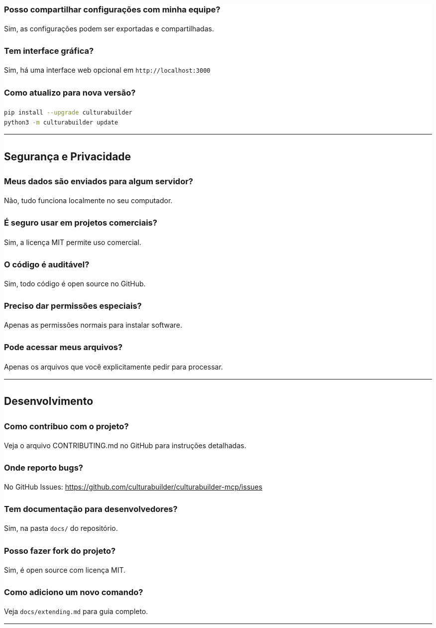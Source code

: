 ### Posso compartilhar configurações com minha equipe?
Sim, as configurações podem ser exportadas e compartilhadas.

### Tem interface gráfica?
Sim, há uma interface web opcional em `http://localhost:3000`

### Como atualizo para nova versão?
```bash
pip install --upgrade culturabuilder
python3 -m culturabuilder update
```

---

## Segurança e Privacidade

### Meus dados são enviados para algum servidor?
Não, tudo funciona localmente no seu computador.

### É seguro usar em projetos comerciais?
Sim, a licença MIT permite uso comercial.

### O código é auditável?
Sim, todo código é open source no GitHub.

### Preciso dar permissões especiais?
Apenas as permissões normais para instalar software.

### Pode acessar meus arquivos?
Apenas os arquivos que você explicitamente pedir para processar.

---

## Desenvolvimento

### Como contribuo com o projeto?
Veja o arquivo CONTRIBUTING.md no GitHub para instruções detalhadas.

### Onde reporto bugs?
No GitHub Issues: https://github.com/culturabuilder/culturabuilder-mcp/issues

### Tem documentação para desenvolvedores?
Sim, na pasta `docs/` do repositório.

### Posso fazer fork do projeto?
Sim, é open source com licença MIT.

### Como adiciono um novo comando?
Veja `docs/extending.md` para guia completo.

---